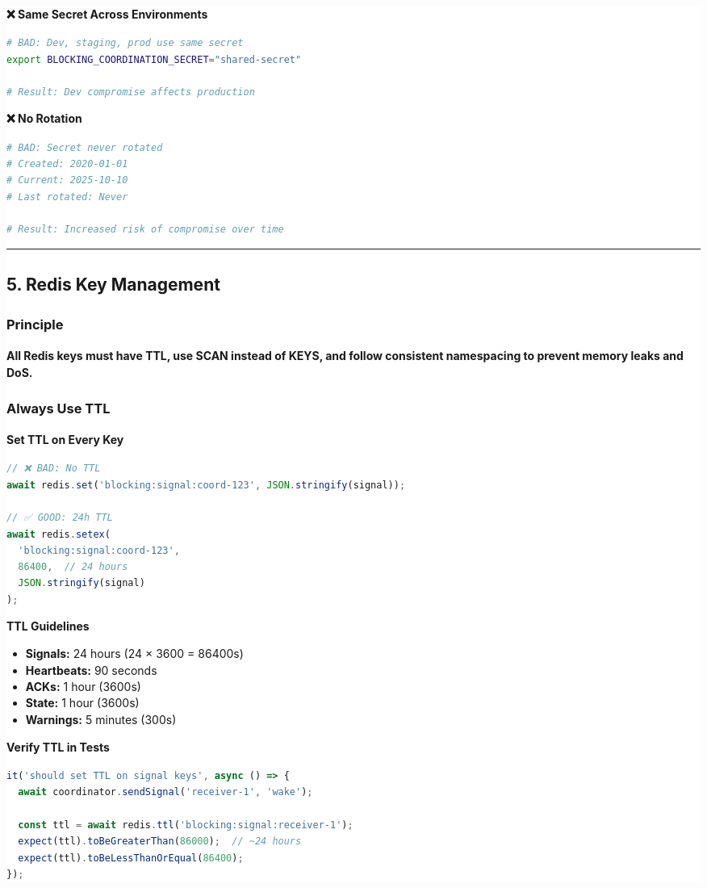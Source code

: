 **❌ Same Secret Across Environments**
```bash
# BAD: Dev, staging, prod use same secret
export BLOCKING_COORDINATION_SECRET="shared-secret"

# Result: Dev compromise affects production
```

**❌ No Rotation**
```bash
# BAD: Secret never rotated
# Created: 2020-01-01
# Current: 2025-10-10
# Last rotated: Never

# Result: Increased risk of compromise over time
```

---

## 5. Redis Key Management

### Principle
**All Redis keys must have TTL, use SCAN instead of KEYS, and follow consistent namespacing to prevent memory leaks and DoS.**

### Always Use TTL

**Set TTL on Every Key**
```typescript
// ❌ BAD: No TTL
await redis.set('blocking:signal:coord-123', JSON.stringify(signal));

// ✅ GOOD: 24h TTL
await redis.setex(
  'blocking:signal:coord-123',
  86400,  // 24 hours
  JSON.stringify(signal)
);
```

**TTL Guidelines**
- **Signals:** 24 hours (24 × 3600 = 86400s)
- **Heartbeats:** 90 seconds
- **ACKs:** 1 hour (3600s)
- **State:** 1 hour (3600s)
- **Warnings:** 5 minutes (300s)

**Verify TTL in Tests**
```typescript
it('should set TTL on signal keys', async () => {
  await coordinator.sendSignal('receiver-1', 'wake');

  const ttl = await redis.ttl('blocking:signal:receiver-1');
  expect(ttl).toBeGreaterThan(86000);  // ~24 hours
  expect(ttl).toBeLessThanOrEqual(86400);
});
```
